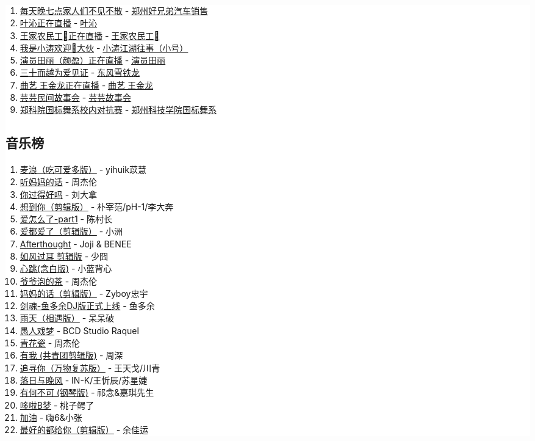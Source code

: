 1. [每天晚七点家人们不见不散](https://webcast.amemv.com/webcast/reflow/7099029448808270607) - [郑州好兄弟汽车销售](https://www.iesdouyin.com/share/user/95255874039?sec_uid=MS4wLjABAAAA4uCUh1Pm7ISfBO6W8ihUAARpQu0_tOcqwAR_brhiBP0)
1. [叶沁正在直播](https://webcast.amemv.com/webcast/reflow/7099028408676797191) - [叶沁](https://www.iesdouyin.com/share/user/3470498449600519?sec_uid=MS4wLjABAAAAAW-ORxgTd3qjGOc9eWlec3-iUoKBSiCbAnOa5mAMoBPNBzvs1ijnKS3TUIdbgJc_)
1. [王家农民工🎤正在直播](https://webcast.amemv.com/webcast/reflow/7099047480637131552) - [王家农民工🎤](https://www.iesdouyin.com/share/user/100684253811?sec_uid=MS4wLjABAAAARTM5bz30qq_DlRgYl8-5FldOQ1LSMxl-zXry2Hq4FFY)
1. [我是小涛欢迎👏大伙](https://webcast.amemv.com/webcast/reflow/7099044952939694888) - [小涛江湖往事（小号）](https://www.iesdouyin.com/share/user/74493695975?sec_uid=MS4wLjABAAAA8dg65-DZXrvKXZi2eWVnNGYpiU2cmQSCGYgl4pl0yyM)
1. [演员田丽（颜盈）正在直播](https://webcast.amemv.com/webcast/reflow/7099044891770620686) - [演员田丽](https://www.iesdouyin.com/share/user/3513663928146872?sec_uid=MS4wLjABAAAAyJ5agx2gjZr17Xtr6ELMhfZLj9MWP506mL9Z3i6Nxo2G9S3cN53WfTpkiYfnbfP8)
1. [三十而越为爱见证](https://webcast.amemv.com/webcast/reflow/7099002901070236423) - [东风雪铁龙](https://www.iesdouyin.com/share/user/96486184721?sec_uid=MS4wLjABAAAAE3sNKZJx-l9tQY1XrybogH86vi0ddeaEljIzzhvu-Ik)
1. [曲艺 王金龙正在直播](https://webcast.amemv.com/webcast/reflow/7099052458663512866) - [曲艺 王金龙](https://www.iesdouyin.com/share/user/106217021486?sec_uid=MS4wLjABAAAARHVu4mwGnlYf6u8-LsRpx47YGepqs_yRbQcIhkXarZA)
1. [芸芸民间故事会](https://webcast.amemv.com/webcast/reflow/7099039784782170888) - [芸芸故事会](https://www.iesdouyin.com/share/user/1218674828510515?sec_uid=MS4wLjABAAAA6aDdR28My1xgqYLKPyw5uz3tW7Hk26Aup463CIro5Jkcq5i74VH6OIMJzNDL8hKS)
1. [郑科院国标舞系校内对抗赛](https://webcast.amemv.com/webcast/reflow/7099027661925780259) - [郑州科技学院国标舞系](https://www.iesdouyin.com/share/user/4446020682650615?sec_uid=MS4wLjABAAAAHEIbJw8-F7rREXnOIgWTZUGubbOvWq_U75w92rlMtVeno1z1blWDP6iULfEu85PF)

## 音乐榜

1. [麦浪（吃可爱多版）](https://sf3-cdn-tos.douyinstatic.com/obj/tos-cn-ve-2774/fb2bf2aaa2854aaa8ec0fcfabbee4bd8) - yihuik苡慧
1. [听妈妈的话]() - 周杰伦
1. [你过得好吗]() - 刘大拿
1. [想到你（剪辑版）]() - 朴宰范/pH-1/李大奔
1. [爱怎么了-part1]() - 陈村长
1. [爱都爱了（剪辑版）](https://sf3-cdn-tos.douyinstatic.com/obj/tos-cn-ve-2774/ea838a8eccd2486f8d7aa26551f04225) - 小洲
1. [Afterthought](https://sf3-cdn-tos.douyinstatic.com/obj/tos-cn-ve-2774/5b832cdf45494148ba3c17fc04eec659) - Joji & BENEE
1. [如风过耳 剪辑版](https://sf6-cdn-tos.douyinstatic.com/obj/tos-cn-ve-2774/2fea2fc5edb54954a79e94c07d3900b4) - 少囧
1. [心跳(念白版)](https://sf3-cdn-tos.douyinstatic.com/obj/tos-cn-ve-2774/a57e8cac11fe46e8932f59ddd8a7c03e) - 小蓝背心
1. [爷爷泡的茶]() - 周杰伦
1. [妈妈的话（剪辑版）]() - Zyboy忠宇
1. [剑魂-鱼多余DJ版正式上线]() - 鱼多余
1. [雨天（相遇版）]() - 呆呆破
1. [愚人戏梦](https://sf6-cdn-tos.douyinstatic.com/obj/tos-cn-ve-2774/19dbd296fbf64c28867630bd926c813e) - BCD Studio Raquel
1. [青花瓷]() - 周杰伦
1. [有我 (共青团剪辑版)]() - 周深
1. [追寻你（万物复苏版）](https://sf3-cdn-tos.douyinstatic.com/obj/tos-cn-ve-2774/cfb22ccf85784f2f83bcefe9ad675822) - 王天戈/川青
1. [落日与晚风](https://sf3-cdn-tos.douyinstatic.com/obj/tos-cn-ve-2774/c0df4d955e5e4cda94db402d63b71b53) - IN-K/王忻辰/苏星婕
1. [有何不可 (钢琴版)](https://sf6-cdn-tos.douyinstatic.com/obj/tos-cn-ve-2774/7bee6314dd404650b8923035b853e5ee) - 祁念&嘉琪先生
1. [哆啦B梦](https://sf3-cdn-tos.douyinstatic.com/obj/tos-cn-ve-2774/11d91e597d504e8888820e5a70a9f69f) - 桃子鳄了
1. [加油](https://sf6-cdn-tos.douyinstatic.com/obj/tos-cn-ve-2774/96dbbe58553a4064a3634d46b641eb39) - 嗨6&小张
1. [最好的都给你（剪辑版）](https://sf3-cdn-tos.douyinstatic.com/obj/tos-cn-ve-2774/e321304ad36c4bdc88df946f53b7b6f9) - 余佳运